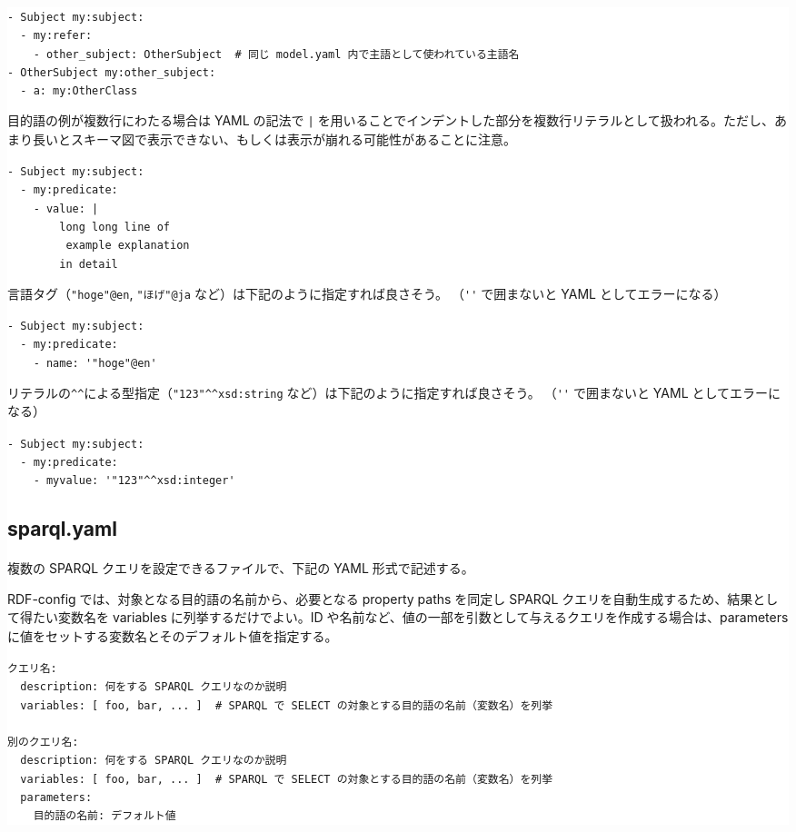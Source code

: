 ```
- Subject my:subject:
  - my:refer:
    - other_subject: OtherSubject  # 同じ model.yaml 内で主語として使われている主語名
- OtherSubject my:other_subject:
  - a: my:OtherClass
```

目的語の例が複数行にわたる場合は YAML の記法で `|` を用いることでインデントした部分を複数行リテラルとして扱われる。ただし、あまり長いとスキーマ図で表示できない、もしくは表示が崩れる可能性があることに注意。

```
- Subject my:subject:
  - my:predicate:
    - value: |
        long long line of
         example explanation
        in detail
```

言語タグ（`"hoge"@en`, `"ほげ"@ja` など）は下記のように指定すれば良さそう。
（`''` で囲まないと YAML としてエラーになる）

```
- Subject my:subject:
  - my:predicate:
    - name: '"hoge"@en'
```

リテラルの`^^`による型指定（`"123"^^xsd:string` など）は下記のように指定すれば良さそう。
（`''` で囲まないと YAML としてエラーになる）

```
- Subject my:subject:
  - my:predicate:
    - myvalue: '"123"^^xsd:integer'
```

## sparql.yaml

複数の SPARQL クエリを設定できるファイルで、下記の YAML 形式で記述する。

RDF-config では、対象となる目的語の名前から、必要となる property paths を同定し SPARQL クエリを自動生成するため、結果として得たい変数名を variables に列挙するだけでよい。ID や名前など、値の一部を引数として与えるクエリを作成する場合は、parameters に値をセットする変数名とそのデフォルト値を指定する。

```
クエリ名:
  description: 何をする SPARQL クエリなのか説明
  variables: [ foo, bar, ... ]  # SPARQL で SELECT の対象とする目的語の名前（変数名）を列挙

別のクエリ名:
  description: 何をする SPARQL クエリなのか説明
  variables: [ foo, bar, ... ]  # SPARQL で SELECT の対象とする目的語の名前（変数名）を列挙
  parameters:
    目的語の名前: デフォルト値
```
